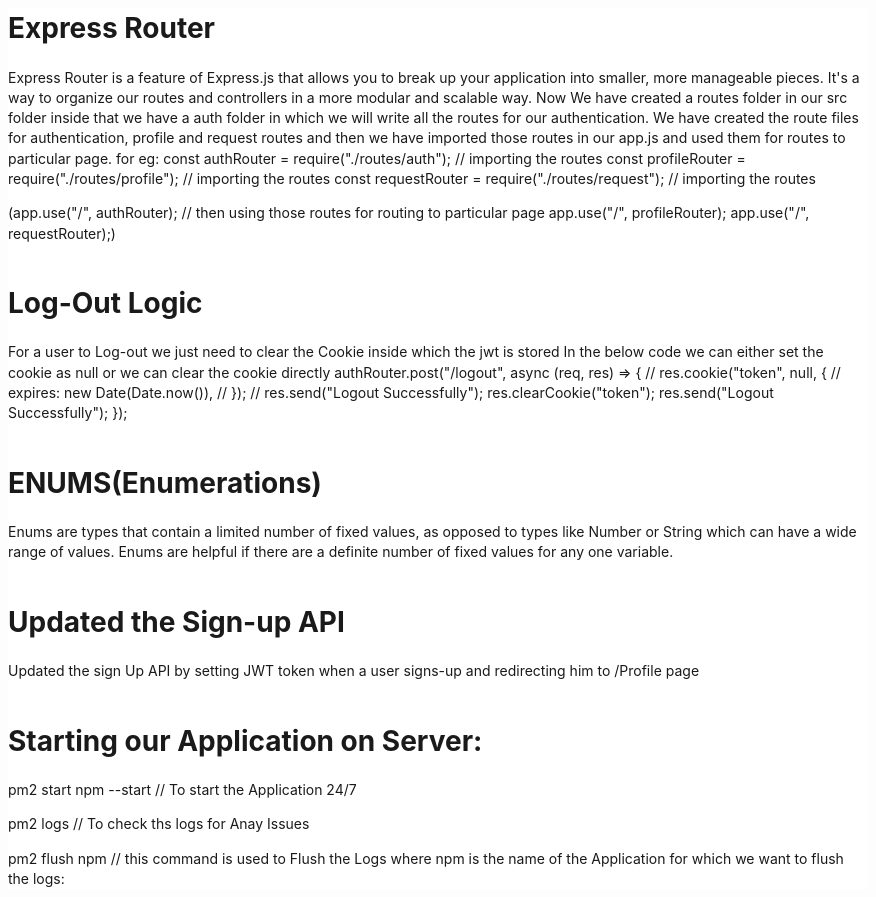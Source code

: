 # Express Router
Express Router is a feature of Express.js that allows you to break up your application into smaller, more
manageable pieces. It's a way to organize our routes and controllers in a more modular and scalable
way. 
Now We have created a routes folder in our src folder inside that we have a auth folder in which we will 
write all the routes for our authentication.
We have created the route files for authentication, profile and request routes and then we have imported those routes in our app.js and used them for routes to particular page.
for eg:
const authRouter = require("./routes/auth"); // importing the routes 
const profileRouter = require("./routes/profile"); // importing the routes
const requestRouter = require("./routes/request"); // importing the routes

 (app.use("/", authRouter); // then using those routes for routing to particular page
app.use("/", profileRouter); 
app.use("/", requestRouter);)

# Log-Out Logic
For a user to Log-out we just need to clear the Cookie inside which the jwt is stored
In the below code we can either set the cookie as null or we can clear the cookie directly 
authRouter.post("/logout", async (req, res) => {
  //   res.cookie("token", null, {
  //     expires: new Date(Date.now()),
  //   });
  //   res.send("Logout Successfully");
  res.clearCookie("token");
  res.send("Logout Successfully");
});

# ENUMS(Enumerations)
Enums are types that contain a limited number of fixed values, as opposed to types like Number or String which can have a wide range of values.
Enums are helpful if there are a definite number of fixed values for any one variable.

# Updated the Sign-up API
Updated the sign Up API by setting JWT token when a user signs-up and redirecting him to /Profile page

# Starting our Application on Server:
pm2 start npm --start // To start the Application 24/7

pm2 logs // To check ths logs for Anay Issues

pm2 flush npm // this command is used to Flush the Logs where npm is the name of the Application for which we want to flush the logs:
